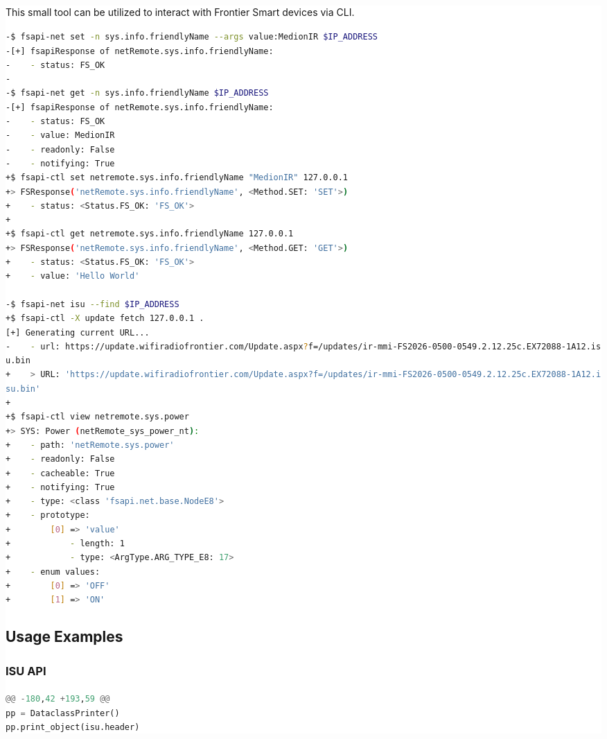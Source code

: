  This small tool can be utilized to interact with Frontier Smart devices via CLI.
 
 ```bash
-$ fsapi-net set -n sys.info.friendlyName --args value:MedionIR $IP_ADDRESS
-[+] fsapiResponse of netRemote.sys.info.friendlyName:
-    - status: FS_OK
-
-$ fsapi-net get -n sys.info.friendlyName $IP_ADDRESS
-[+] fsapiResponse of netRemote.sys.info.friendlyName:
-    - status: FS_OK
-    - value: MedionIR
-    - readonly: False
-    - notifying: True
+$ fsapi-ctl set netremote.sys.info.friendlyName "MedionIR" 127.0.0.1
+> FSResponse('netRemote.sys.info.friendlyName', <Method.SET: 'SET'>)
+    - status: <Status.FS_OK: 'FS_OK'>
+
+$ fsapi-ctl get netremote.sys.info.friendlyName 127.0.0.1
+> FSResponse('netRemote.sys.info.friendlyName', <Method.GET: 'GET'>)
+    - status: <Status.FS_OK: 'FS_OK'>
+    - value: 'Hello World'
 
-$ fsapi-net isu --find $IP_ADDRESS
+$ fsapi-ctl -X update fetch 127.0.0.1 .
 [+] Generating current URL...
-    - url: https://update.wifiradiofrontier.com/Update.aspx?f=/updates/ir-mmi-FS2026-0500-0549.2.12.25c.EX72088-1A12.isu.bin
+    > URL: 'https://update.wifiradiofrontier.com/Update.aspx?f=/updates/ir-mmi-FS2026-0500-0549.2.12.25c.EX72088-1A12.isu.bin'
+
+$ fsapi-ctl view netremote.sys.power
+> SYS: Power (netRemote_sys_power_nt):
+    - path: 'netRemote.sys.power'
+    - readonly: False
+    - cacheable: True
+    - notifying: True
+    - type: <class 'fsapi.net.base.NodeE8'>
+    - prototype:
+        [0] => 'value'
+            - length: 1
+            - type: <ArgType.ARG_TYPE_E8: 17>
+    - enum values:
+        [0] => 'OFF'
+        [1] => 'ON'
 ```
 
 ## Usage Examples
 
 ### ISU API
 
 ```python
@@ -180,42 +193,59 @@
 pp = DataclassPrinter()
 pp.print_object(isu.header)
 ```
 